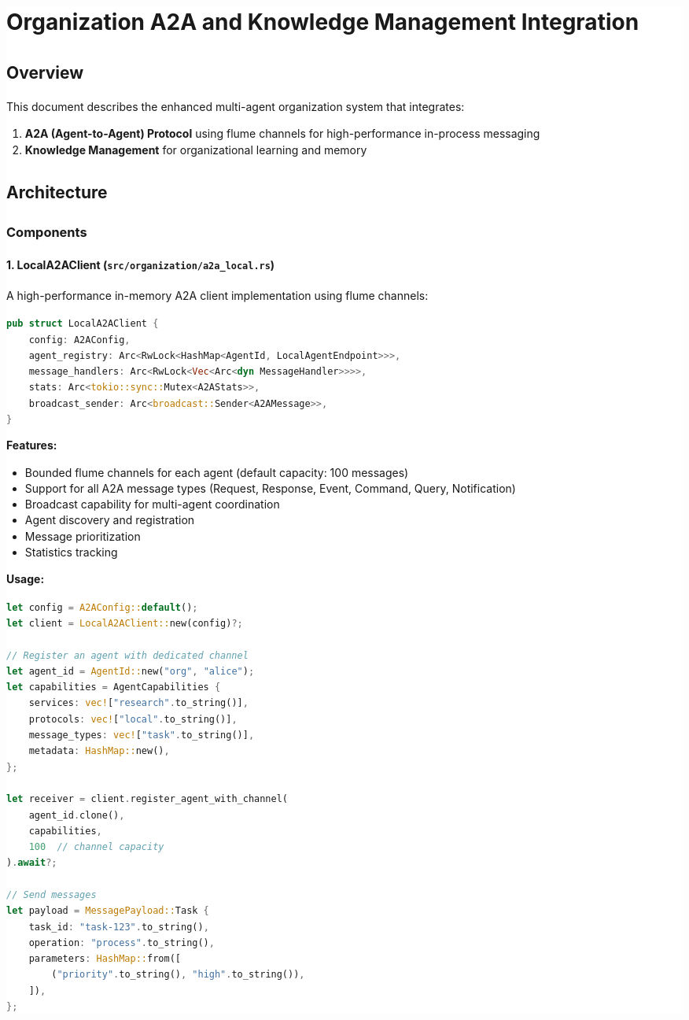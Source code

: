 # Organization A2A and Knowledge Management Integration

## Overview

This document describes the enhanced multi-agent organization system that integrates:
1. **A2A (Agent-to-Agent) Protocol** using flume channels for high-performance in-process messaging
2. **Knowledge Management** for organizational learning and memory

## Architecture

### Components

#### 1. LocalA2AClient (`src/organization/a2a_local.rs`)

A high-performance in-memory A2A client implementation using flume channels:

```rust
pub struct LocalA2AClient {
    config: A2AConfig,
    agent_registry: Arc<RwLock<HashMap<AgentId, LocalAgentEndpoint>>>,
    message_handlers: Arc<RwLock<Vec<Arc<dyn MessageHandler>>>>,
    stats: Arc<tokio::sync::Mutex<A2AStats>>,
    broadcast_sender: Arc<broadcast::Sender<A2AMessage>>,
}
```

**Features:**
- Bounded flume channels for each agent (default capacity: 100 messages)
- Support for all A2A message types (Request, Response, Event, Command, Query, Notification)
- Broadcast capability for multi-agent coordination
- Agent discovery and registration
- Message prioritization
- Statistics tracking

**Usage:**
```rust
let config = A2AConfig::default();
let client = LocalA2AClient::new(config)?;

// Register an agent with dedicated channel
let agent_id = AgentId::new("org", "alice");
let capabilities = AgentCapabilities {
    services: vec!["research".to_string()],
    protocols: vec!["local".to_string()],
    message_types: vec!["task".to_string()],
    metadata: HashMap::new(),
};

let receiver = client.register_agent_with_channel(
    agent_id.clone(),
    capabilities,
    100  // channel capacity
).await?;

// Send messages
let payload = MessagePayload::Task {
    task_id: "task-123".to_string(),
    operation: "process".to_string(),
    parameters: HashMap::from([
        ("priority".to_string(), "high".to_string()),
    ]),
};

```